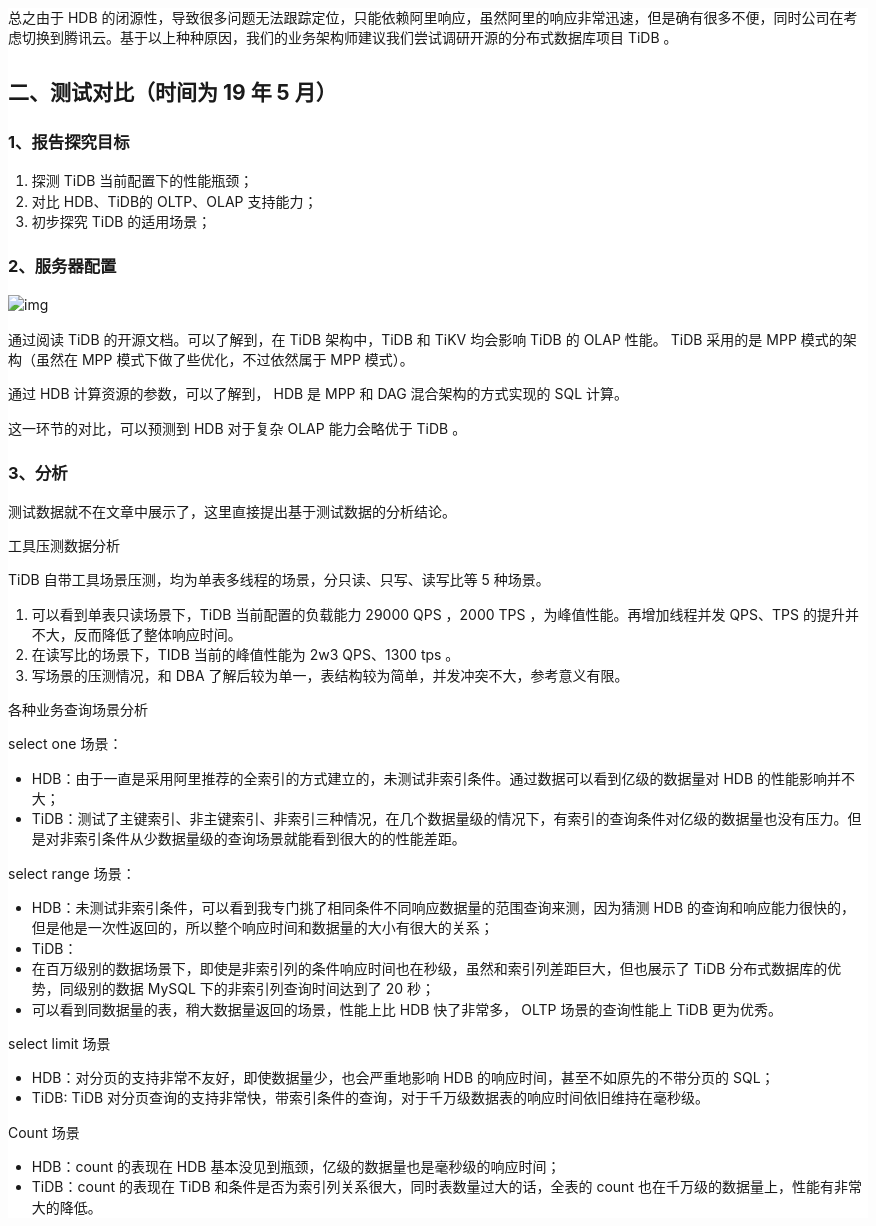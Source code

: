 总之由于 HDB 的闭源性，导致很多问题无法跟踪定位，只能依赖阿里响应，虽然阿里的响应非常迅速，但是确有很多不便，同时公司在考虑切换到腾讯云。基于以上种种原因，我们的业务架构师建议我们尝试调研开源的分布式数据库项目 TiDB 。

## 二、测试对比（时间为 19 年 5 月）

### 1、报告探究目标

1. 探测 TiDB 当前配置下的性能瓶颈；
1. 对比 HDB、TiDB的 OLTP、OLAP 支持能力；
1. 初步探究 TiDB 的适用场景；

### 2、服务器配置

![img](/img/db-selection/7-image3.png)

通过阅读 TiDB 的开源文档。可以了解到，在 TiDB 架构中，TiDB 和 TiKV 均会影响 TiDB  的 OLAP 性能。 TiDB 采用的是 MPP 模式的架构（虽然在 MPP 模式下做了些优化，不过依然属于 MPP 模式）。

通过 HDB 计算资源的参数，可以了解到， HDB 是 MPP 和 DAG 混合架构的方式实现的 SQL 计算。

这一环节的对比，可以预测到 HDB 对于复杂 OLAP 能力会略优于 TiDB 。

### 3、分析

测试数据就不在文章中展示了，这里直接提出基于测试数据的分析结论。

工具压测数据分析

TiDB 自带工具场景压测，均为单表多线程的场景，分只读、只写、读写比等 5 种场景。

1. 可以看到单表只读场景下，TiDB 当前配置的负载能力 29000 QPS ，2000 TPS ，为峰值性能。再增加线程并发 QPS、TPS 的提升并不大，反而降低了整体响应时间。
1. 在读写比的场景下，TIDB 当前的峰值性能为 2w3 QPS、1300 tps 。
1. 写场景的压测情况，和 DBA 了解后较为单一，表结构较为简单，并发冲突不大，参考意义有限。

各种业务查询场景分析

select one 场景：

* HDB：由于一直是采用阿里推荐的全索引的方式建立的，未测试非索引条件。通过数据可以看到亿级的数据量对 HDB 的性能影响并不大；
* TiDB：测试了主键索引、非主键索引、非索引三种情况，在几个数据量级的情况下，有索引的查询条件对亿级的数据量也没有压力。但是对非索引条件从少数据量级的查询场景就能看到很大的的性能差距。

select range 场景：

* HDB：未测试非索引条件，可以看到我专门挑了相同条件不同响应数据量的范围查询来测，因为猜测 HDB 的查询和响应能力很快的，但是他是一次性返回的，所以整个响应时间和数据量的大小有很大的关系；
* TiDB：
 *  在百万级别的数据场景下，即使是非索引列的条件响应时间也在秒级，虽然和索引列差距巨大，但也展示了 TiDB 分布式数据库的优势，同级别的数据 MySQL 下的非索引列查询时间达到了 20 秒；
 *  可以看到同数据量的表，稍大数据量返回的场景，性能上比 HDB 快了非常多， OLTP 场景的查询性能上 TiDB 更为优秀。

select limit 场景

* HDB：对分页的支持非常不友好，即使数据量少，也会严重地影响 HDB 的响应时间，甚至不如原先的不带分页的 SQL；
* TiDB: TiDB  对分页查询的支持非常快，带索引条件的查询，对于千万级数据表的响应时间依旧维持在毫秒级。

Count 场景

* HDB：count 的表现在 HDB 基本没见到瓶颈，亿级的数据量也是毫秒级的响应时间；
* TiDB：count 的表现在 TiDB 和条件是否为索引列关系很大，同时表数量过大的话，全表的 count 也在千万级的数据量上，性能有非常大的降低。

